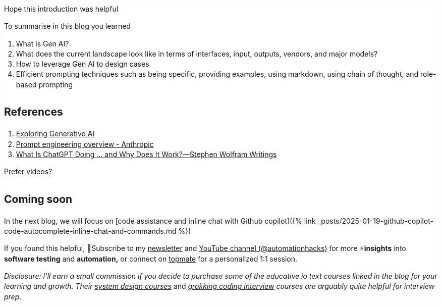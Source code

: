 Hope this introduction was helpful

To summarise in this blog you learned

1. What is Gen AI?
2. What does the current landscape look like in terms of interfaces, input, outputs, vendors, and major models?
3. How to leverage Gen AI to design cases
4. Efficient prompting techniques such as being specific, providing examples, using markdown, using chain of thought, and role-based prompting

## References

1. [Exploring Generative AI](https://martinfowler.com/articles/exploring-gen-ai.html#memo-11)
2. [Prompt engineering overview - Anthropic](https://docs.anthropic.com/en/docs/build-with-claude/prompt-engineering/overview)
3. [What Is ChatGPT Doing … and Why Does It Work?—Stephen Wolfram Writings](https://writings.stephenwolfram.com/2023/02/what-is-chatgpt-doing-and-why-does-it-work/)

Prefer videos?

<iframe width="560" height="315" src="https://www.youtube.com/embed/1iiC_2SA0ao?si=ImB-konvvvfCRsic" title="YouTube video player" frameborder="0" allow="accelerometer; autoplay; clipboard-write; encrypted-media; gyroscope; picture-in-picture; web-share" referrerpolicy="strict-origin-when-cross-origin" allowfullscreen></iframe>

## Coming soon

In the next blog, we will focus on [code assistance and inline chat with Github copilot]({% link _posts/2025-01-19-github-copilot-code-autocomplete-inline-chat-and-commands.md %})

If you found this helpful, 🌱Subscribe to my [newsletter](https://newsletter.automationhacks.io/) and [YouTube channel (@automationhacks)](https://www.youtube.com/@automationhacks) for more ⚡**insights** into **software testing** and **automation,** or connect on [topmate](https://topmate.io/automationhacks/) for a personalized 1:1 session.

*Disclosure: I’ll earn a small commission if you decide to purchase some of the educative.io text courses linked in the blog for your learning and growth. Their [system design courses](https://www.educative.io/courses/grokking-the-system-design-interview?aff=x4QL)* and *[grokking coding interview](https://www.educative.io/courses/grokking-coding-interview?aff=x4QL) courses are arguably quite helpful for interview prep*.
